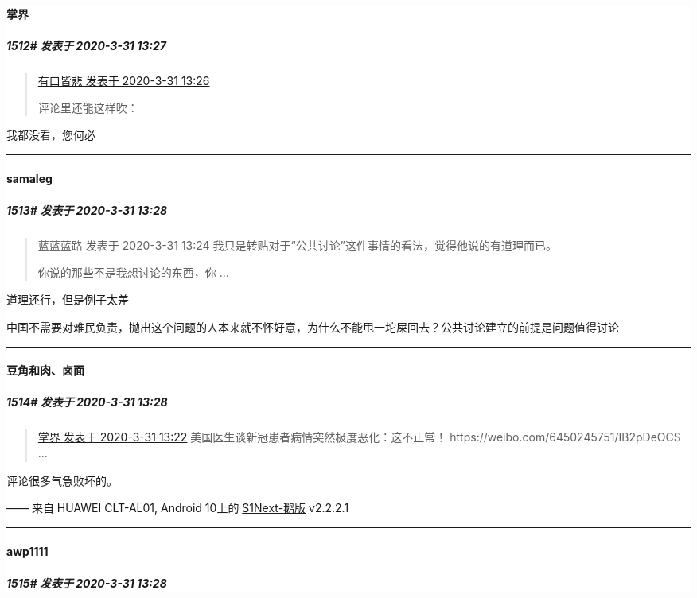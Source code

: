 ####  掌界  
##### 1512#       发表于 2020-3-31 13:27



<blockquote><a href="httphttps://bbs.saraba1st.com/2b/forum.php?mod=redirect&amp;goto=findpost&amp;pid=46933316&amp;ptid=1921654" target="_blank">有口皆悲 发表于 2020-3-31 13:26</a>

评论里还能这样吹：</blockquote>
我都没看，您何必







-----

####  samaleg  
##### 1513#       发表于 2020-3-31 13:28



<blockquote>蓝蓝蓝路 发表于 2020-3-31 13:24
我只是转贴对于“公共讨论”这件事情的看法，觉得他说的有道理而已。

你说的那些不是我想讨论的东西，你 ...</blockquote>
道理还行，但是例子太差


中国不需要对难民负责，抛出这个问题的人本来就不怀好意，为什么不能甩一坨屎回去？公共讨论建立的前提是问题值得讨论







-----

####  豆角和肉、卤面  
##### 1514#       发表于 2020-3-31 13:28



<blockquote><a href="httphttps://bbs.saraba1st.com/2b/forum.php?mod=redirect&amp;goto=findpost&amp;pid=46933280&amp;ptid=1921654" target="_blank">掌界 发表于 2020-3-31 13:22</a>
美国医生谈新冠患者病情突然极度恶化：这不正常！ https://weibo.com/6450245751/IB2pDeOCS ...</blockquote>
评论很多气急败坏的。

—— 来自 HUAWEI CLT-AL01, Android 10上的 [S1Next-鹅版](https://github.com/ykrank/S1-Next/releases) v2.2.2.1







-----

####  awp1111  
##### 1515#       发表于 2020-3-31 13:28
